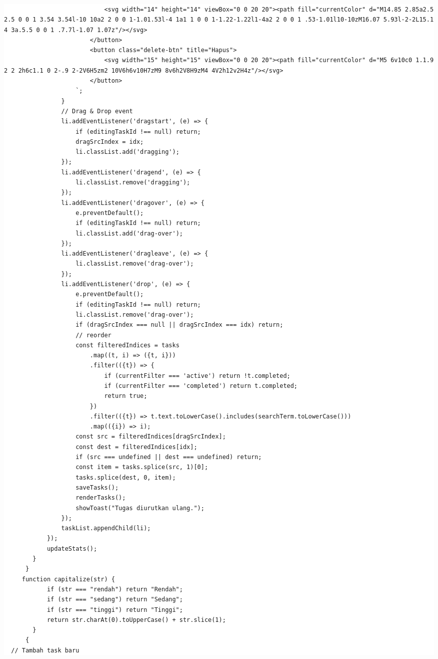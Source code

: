                                 <svg width="14" height="14" viewBox="0 0 20 20"><path fill="currentColor" d="M14.85 2.85a2.5 2.5 0 0 1 3.54 3.54l-10 10a2 2 0 0 1-1.01.53l-4 1a1 1 0 0 1-1.22-1.22l1-4a2 2 0 0 1 .53-1.01l10-10zM16.07 5.93l-2-2L15.14 3a.5.5 0 0 1 .7.7l-1.07 1.07z"/></svg>
                            </button>
                            <button class="delete-btn" title="Hapus">
                                <svg width="15" height="15" viewBox="0 0 20 20"><path fill="currentColor" d="M5 6v10c0 1.1.9 2 2 2h6c1.1 0 2-.9 2-2V6H5zm2 10V6h6v10H7zM9 8v6h2V8H9zM4 4V2h12v2H4z"/></svg>
                            </button>
                        `;
                    }
                    // Drag & Drop event
                    li.addEventListener('dragstart', (e) => {
                        if (editingTaskId !== null) return;
                        dragSrcIndex = idx;
                        li.classList.add('dragging');
                    });
                    li.addEventListener('dragend', (e) => {
                        li.classList.remove('dragging');
                    });
                    li.addEventListener('dragover', (e) => {
                        e.preventDefault();
                        if (editingTaskId !== null) return;
                        li.classList.add('drag-over');
                    });
                    li.addEventListener('dragleave', (e) => {
                        li.classList.remove('drag-over');
                    });
                    li.addEventListener('drop', (e) => {
                        e.preventDefault();
                        if (editingTaskId !== null) return;
                        li.classList.remove('drag-over');
                        if (dragSrcIndex === null || dragSrcIndex === idx) return;
                        // reorder
                        const filteredIndices = tasks
                            .map((t, i) => ({t, i}))
                            .filter(({t}) => {
                                if (currentFilter === 'active') return !t.completed;
                                if (currentFilter === 'completed') return t.completed;
                                return true;
                            })
                            .filter(({t}) => t.text.toLowerCase().includes(searchTerm.toLowerCase()))
                            .map(({i}) => i);
                        const src = filteredIndices[dragSrcIndex];
                        const dest = filteredIndices[idx];
                        if (src === undefined || dest === undefined) return;
                        const item = tasks.splice(src, 1)[0];
                        tasks.splice(dest, 0, item);
                        saveTasks();
                        renderTasks();
                        showToast("Tugas diurutkan ulang.");
                    });
                    taskList.appendChild(li);
                });
                updateStats();
            }
          }
         function capitalize(str) {
                if (str === "rendah") return "Rendah";
                if (str === "sedang") return "Sedang";
                if (str === "tinggi") return "Tinggi";
                return str.charAt(0).toUpperCase() + str.slice(1);
            }
          {
      // Tambah task baru